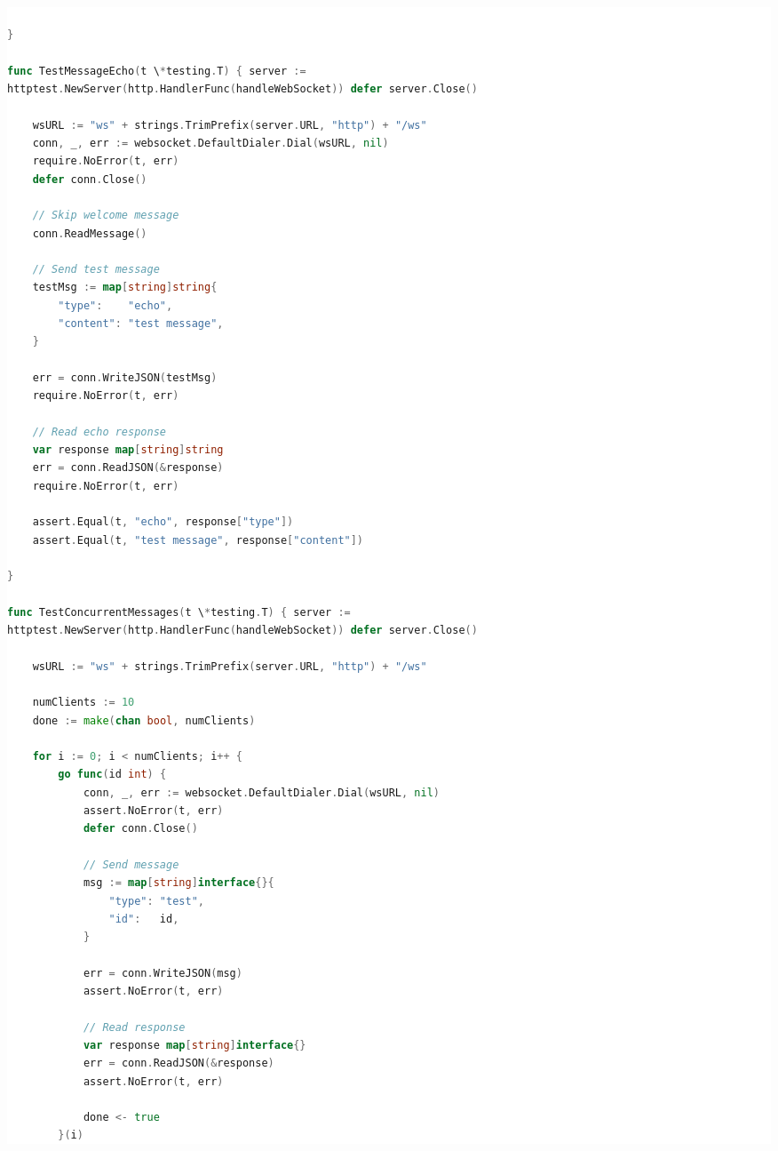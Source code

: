 ```go

}

func TestMessageEcho(t \*testing.T) { server :=
httptest.NewServer(http.HandlerFunc(handleWebSocket)) defer server.Close()

    wsURL := "ws" + strings.TrimPrefix(server.URL, "http") + "/ws"
    conn, _, err := websocket.DefaultDialer.Dial(wsURL, nil)
    require.NoError(t, err)
    defer conn.Close()

    // Skip welcome message
    conn.ReadMessage()

    // Send test message
    testMsg := map[string]string{
        "type":    "echo",
        "content": "test message",
    }

    err = conn.WriteJSON(testMsg)
    require.NoError(t, err)

    // Read echo response
    var response map[string]string
    err = conn.ReadJSON(&response)
    require.NoError(t, err)

    assert.Equal(t, "echo", response["type"])
    assert.Equal(t, "test message", response["content"])

}

func TestConcurrentMessages(t \*testing.T) { server :=
httptest.NewServer(http.HandlerFunc(handleWebSocket)) defer server.Close()

    wsURL := "ws" + strings.TrimPrefix(server.URL, "http") + "/ws"

    numClients := 10
    done := make(chan bool, numClients)

    for i := 0; i < numClients; i++ {
        go func(id int) {
            conn, _, err := websocket.DefaultDialer.Dial(wsURL, nil)
            assert.NoError(t, err)
            defer conn.Close()

            // Send message
            msg := map[string]interface{}{
                "type": "test",
                "id":   id,
            }

            err = conn.WriteJSON(msg)
            assert.NoError(t, err)

            // Read response
            var response map[string]interface{}
            err = conn.ReadJSON(&response)
            assert.NoError(t, err)

            done <- true
        }(i)
```
